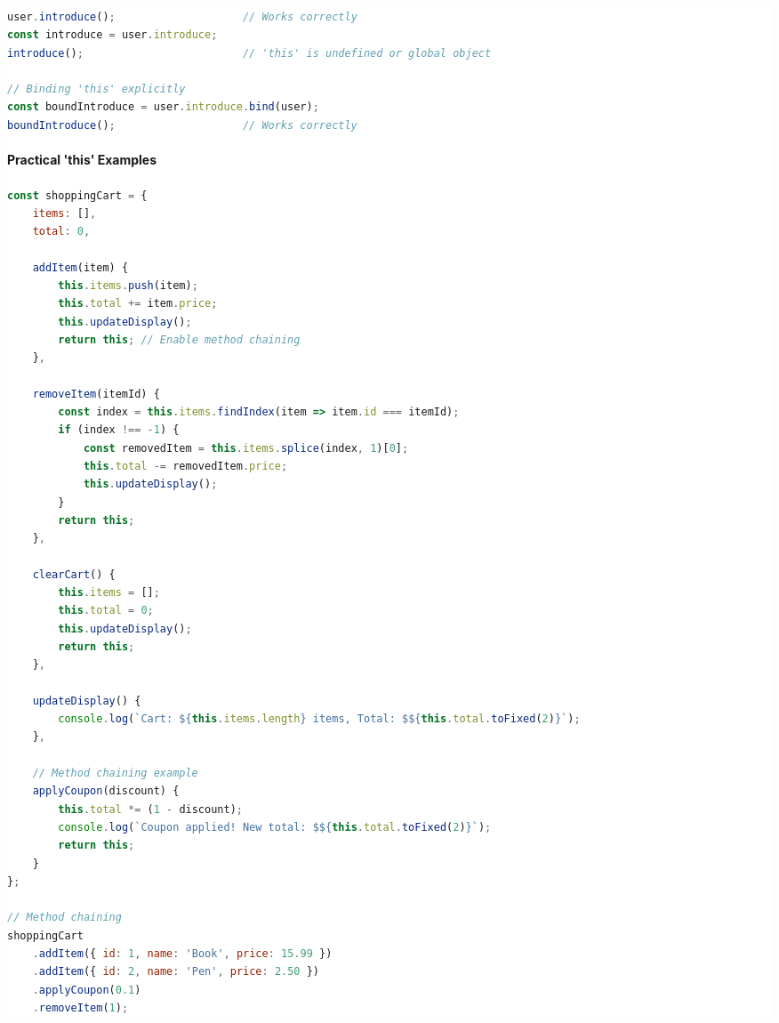 ```javascript
user.introduce();                    // Works correctly
const introduce = user.introduce;
introduce();                         // 'this' is undefined or global object

// Binding 'this' explicitly
const boundIntroduce = user.introduce.bind(user);
boundIntroduce();                    // Works correctly
```

#### Practical 'this' Examples
```javascript
const shoppingCart = {
    items: [],
    total: 0,
    
    addItem(item) {
        this.items.push(item);
        this.total += item.price;
        this.updateDisplay();
        return this; // Enable method chaining
    },
    
    removeItem(itemId) {
        const index = this.items.findIndex(item => item.id === itemId);
        if (index !== -1) {
            const removedItem = this.items.splice(index, 1)[0];
            this.total -= removedItem.price;
            this.updateDisplay();
        }
        return this;
    },
    
    clearCart() {
        this.items = [];
        this.total = 0;
        this.updateDisplay();
        return this;
    },
    
    updateDisplay() {
        console.log(`Cart: ${this.items.length} items, Total: $${this.total.toFixed(2)}`);
    },
    
    // Method chaining example
    applyCoupon(discount) {
        this.total *= (1 - discount);
        console.log(`Coupon applied! New total: $${this.total.toFixed(2)}`);
        return this;
    }
};

// Method chaining
shoppingCart
    .addItem({ id: 1, name: 'Book', price: 15.99 })
    .addItem({ id: 2, name: 'Pen', price: 2.50 })
    .applyCoupon(0.1)
    .removeItem(1);
```

